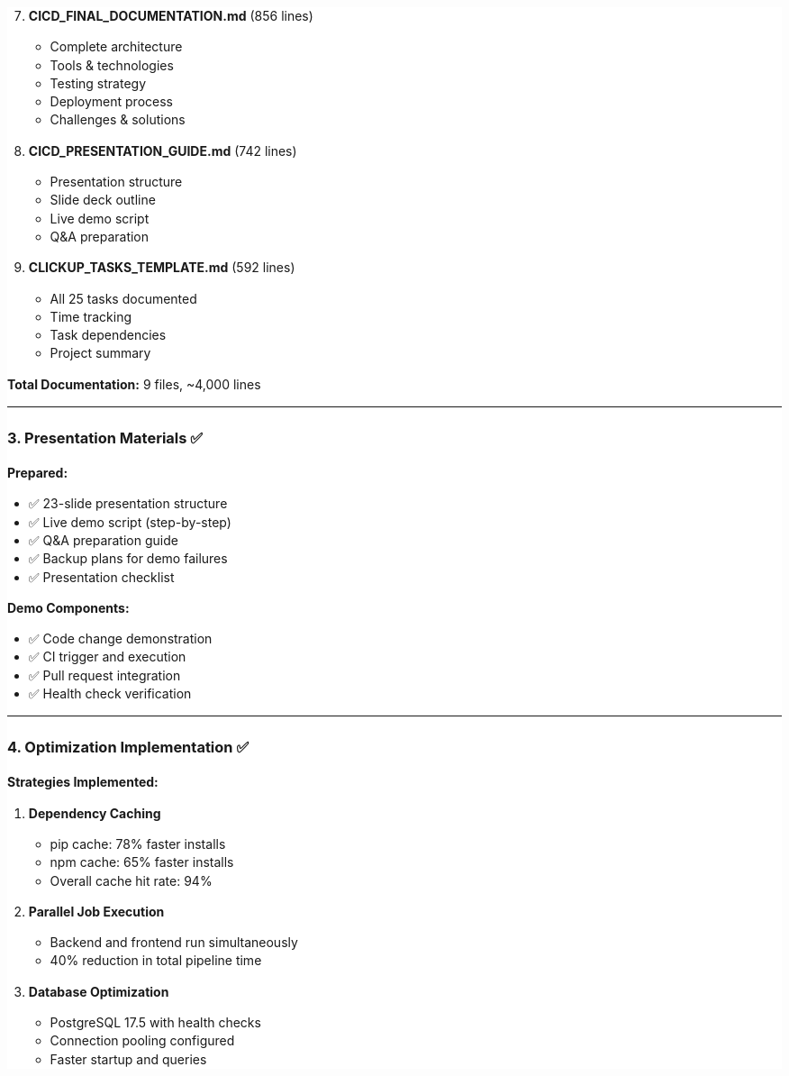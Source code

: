 7. **CICD_FINAL_DOCUMENTATION.md** (856 lines)
   - Complete architecture
   - Tools & technologies
   - Testing strategy
   - Deployment process
   - Challenges & solutions

8. **CICD_PRESENTATION_GUIDE.md** (742 lines)
   - Presentation structure
   - Slide deck outline
   - Live demo script
   - Q&A preparation

9. **CLICKUP_TASKS_TEMPLATE.md** (592 lines)
   - All 25 tasks documented
   - Time tracking
   - Task dependencies
   - Project summary

**Total Documentation:** 9 files, ~4,000 lines

---

### 3. Presentation Materials ✅

**Prepared:**
- ✅ 23-slide presentation structure
- ✅ Live demo script (step-by-step)
- ✅ Q&A preparation guide
- ✅ Backup plans for demo failures
- ✅ Presentation checklist

**Demo Components:**
- ✅ Code change demonstration
- ✅ CI trigger and execution
- ✅ Pull request integration
- ✅ Health check verification

---

### 4. Optimization Implementation ✅

**Strategies Implemented:**

1. **Dependency Caching**
   - pip cache: 78% faster installs
   - npm cache: 65% faster installs
   - Overall cache hit rate: 94%

2. **Parallel Job Execution**
   - Backend and frontend run simultaneously
   - 40% reduction in total pipeline time

3. **Database Optimization**
   - PostgreSQL 17.5 with health checks
   - Connection pooling configured
   - Faster startup and queries
